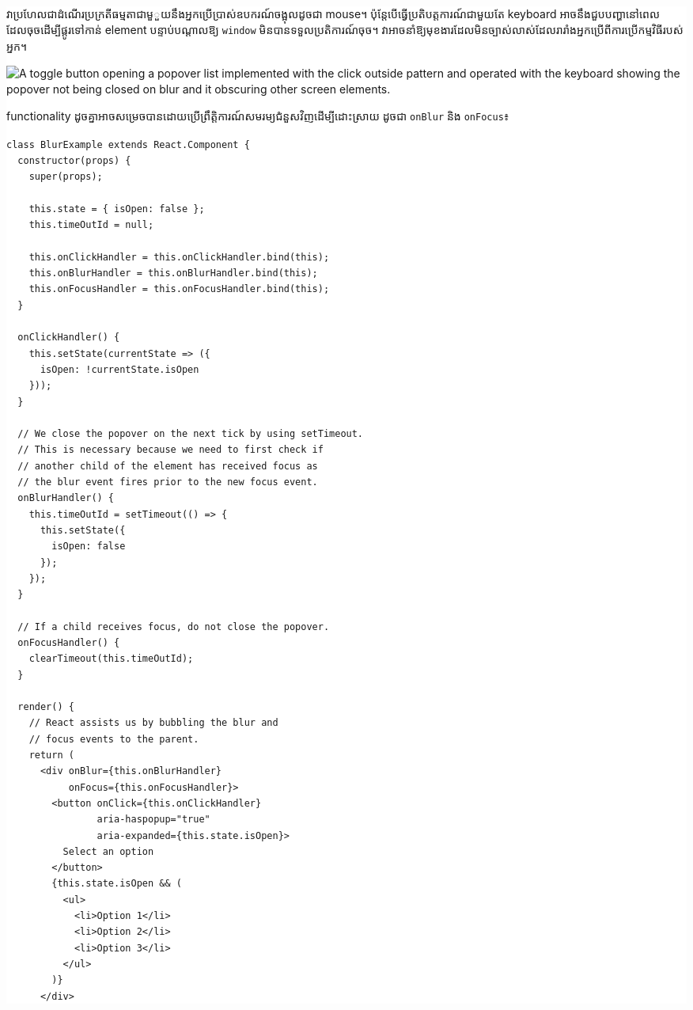 វាប្រហែលជាដំណើរប្រក្រតីធម្មតាជាមួួយនឹងអ្នកប្រើប្រាស់ឧបករណ៍ចង្អុលដូចជា mouse។ ប៉ុន្តែបើធ្វើប្រតិបត្តការណ៍ជាមួយតែ keyboard អាចនឹងជួបបញ្ហានៅពេលដែលចុចដើម្បីផ្តូរទៅកាន់ element បន្ទាប់បណ្តាលឱ្យ `window` មិនបានទទួលប្រតិការណ៍ចុច។ វាអាចនាំឱ្យមុខងារដែលមិនច្បាស់លាស់ដែលរារាំងអ្នកប្រើពីការប្រើកម្មវិធីរបស់អ្នក។

<img src="../images/docs/outerclick-with-keyboard.gif" alt="A toggle button opening a popover list implemented with the click outside pattern and operated with the keyboard showing the popover not being closed on blur and it obscuring other screen elements." />

functionality ដូចគ្នាអាចសម្រេចបានដោយប្រើព្រឹត្តិការណ៍សមរម្យជំនួសវិញដើម្បីដោះស្រាយ ដូចជា `onBlur` និង `onFocus`៖

```javascript{19-29,31-34,37-38,40-41}
class BlurExample extends React.Component {
  constructor(props) {
    super(props);

    this.state = { isOpen: false };
    this.timeOutId = null;

    this.onClickHandler = this.onClickHandler.bind(this);
    this.onBlurHandler = this.onBlurHandler.bind(this);
    this.onFocusHandler = this.onFocusHandler.bind(this);
  }

  onClickHandler() {
    this.setState(currentState => ({
      isOpen: !currentState.isOpen
    }));
  }

  // We close the popover on the next tick by using setTimeout.
  // This is necessary because we need to first check if
  // another child of the element has received focus as
  // the blur event fires prior to the new focus event.
  onBlurHandler() {
    this.timeOutId = setTimeout(() => {
      this.setState({
        isOpen: false
      });
    });
  }

  // If a child receives focus, do not close the popover.
  onFocusHandler() {
    clearTimeout(this.timeOutId);
  }

  render() {
    // React assists us by bubbling the blur and
    // focus events to the parent.
    return (
      <div onBlur={this.onBlurHandler}
           onFocus={this.onFocusHandler}>
        <button onClick={this.onClickHandler}
                aria-haspopup="true"
                aria-expanded={this.state.isOpen}>
          Select an option
        </button>
        {this.state.isOpen && (
          <ul>
            <li>Option 1</li>
            <li>Option 2</li>
            <li>Option 3</li>
          </ul>
        )}
      </div>
```